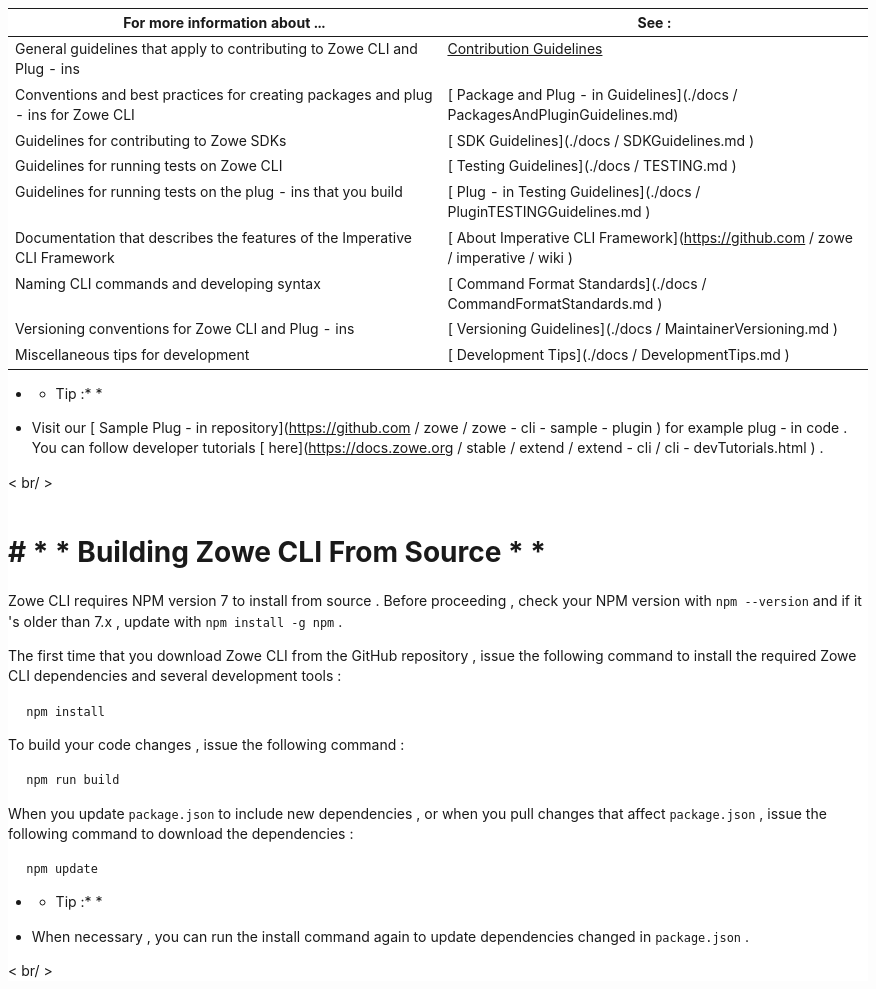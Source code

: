  | For more information about ... | See : | 
 | ------------------------------ | ----- | 
 | General guidelines that apply to contributing to Zowe CLI and Plug - ins | [ Contribution Guidelines](./CONTRIBUTING.md ) | 
 | Conventions and best practices for creating packages and plug - ins for Zowe CLI | [ Package and Plug - in Guidelines](./docs / PackagesAndPluginGuidelines.md)| 
 Guidelines for contributing to Zowe SDKs| [ SDK Guidelines](./docs / SDKGuidelines.md ) | 
 | Guidelines for running tests on Zowe CLI | [ Testing Guidelines](./docs / TESTING.md ) | 
 | Guidelines for running tests on the plug - ins that you build| [ Plug - in Testing Guidelines](./docs / PluginTESTINGGuidelines.md ) | 
 | Documentation that describes the features of the Imperative CLI Framework | [ About Imperative CLI Framework](https://github.com / zowe / imperative / wiki ) | 
 | Naming CLI commands and developing syntax | [ Command Format Standards](./docs / CommandFormatStandards.md ) | 
 Versioning conventions for Zowe CLI and Plug - ins| [ Versioning Guidelines](./docs / MaintainerVersioning.md ) | 
 | Miscellaneous tips for development | [ Development Tips](./docs / DevelopmentTips.md ) 

 * * Tip :* * 
 - Visit our [ Sample Plug - in repository](https://github.com / zowe / zowe - cli - sample - plugin ) for example plug - in code . You can follow developer tutorials [ here](https://docs.zowe.org / stable / extend / extend - cli / cli - devTutorials.html ) . 

 < br/ > 

 # # * * Building Zowe CLI From Source * * 
 Zowe CLI requires NPM version 7 to install from source . Before proceeding , check your NPM version with ` npm --version ` and if it 's older than 7.x , update with ` npm install -g npm ` . 

 The first time that you download Zowe CLI from the GitHub repository , issue the following command to install the required Zowe CLI dependencies and several development tools : 

 ` ` ` 
 npm install 
 ` ` ` 

 To build your code changes , issue the following command : 

 ` ` ` 
 npm run build 
 ` ` ` 

 When you update ` package.json ` to include new dependencies , or when you pull changes that affect ` package.json ` , issue the following command to download the dependencies : 

 ` ` ` 
 npm update 
 ` ` ` 

 * * Tip :* * 
 - When necessary , you can run the install command again to update dependencies changed in ` package.json ` . 

 < br/ > 
